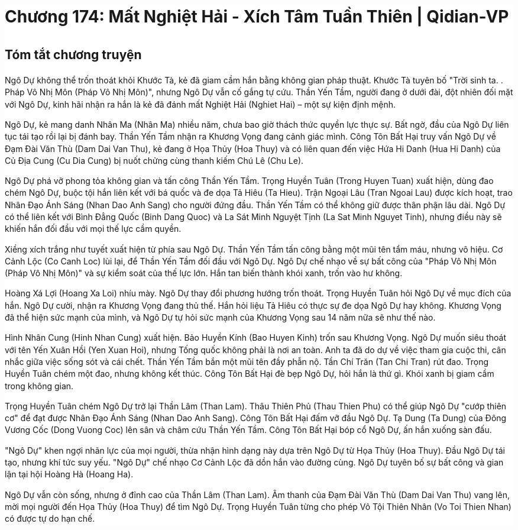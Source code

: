 # Chương 174: Mất Nghiệt Hải - Xích Tâm Tuần Thiên | Qidian-VP

## Tóm tắt chương truyện

Ngô Dự không thể trốn thoát khỏi Khước Tà, kẻ đã giam cầm hắn bằng không gian pháp thuật. Khước Tà tuyên bố "Trời sinh ta. . Pháp Vô Nhị Môn (Pháp Vô Nhị Môn)", nhưng Ngô Dự vẫn cố gắng tự cứu. Thần Yến Tầm, người đang ở dưới đài, đột nhiên đối mặt với Ngô Dự, kinh hãi nhận ra hắn là kẻ đã đánh mất Nghiệt Hải (Nghiet Hai) – một sự kiện định mệnh.

Ngô Dự, kẻ mang danh Nhân Ma (Nhân Ma) nhiều năm, chưa bao giờ thách thức quyền lực thực sự. Bất ngờ, đầu của Ngô Dự liên tục tái tạo rồi lại bị đánh bay. Thần Yến Tầm nhận ra Khương Vọng đang cảnh giác mình. Công Tôn Bất Hại truy vấn Ngô Dự về Đạm Đài Văn Thù (Dam Dai Van Thu), kẻ đang ở Họa Thủy (Hoa Thuy) và có liên quan đến việc Hứa Hi Danh (Hua Hi Danh) của Củ Địa Cung (Cu Dia Cung) bị nuốt chửng cùng thanh kiếm Chú Lê (Chu Le).

Ngô Dự phá vỡ phong tỏa không gian và tấn công Thần Yến Tầm. Trọng Huyền Tuân (Trong Huyen Tuan) xuất hiện, dùng đao chém Ngô Dự, buộc tội hắn liên kết với bá quốc và đe dọa Tả Hiêu (Ta Hieu). Trận Ngoại Lâu (Tran Ngoai Lau) được kích hoạt, trao Nhân Đạo Ánh Sáng (Nhan Dao Anh Sang) cho người đứng đầu. Thần Yến Tầm có thể không giữ được thân phận lâu dài. Ngô Dự có thể liên kết với Bình Đẳng Quốc (Binh Dang Quoc) và La Sát Minh Nguyệt Tịnh (La Sat Minh Nguyet Tinh), nhưng điều này sẽ khiến hắn đối đầu với mọi thế lực cầm quyền.

Xiềng xích trắng như tuyết xuất hiện từ phía sau Ngô Dự. Thần Yến Tầm tấn công bằng một mũi tên tẩm máu, nhưng vô hiệu. Cơ Cảnh Lộc (Co Canh Loc) lùi lại, để Thần Yến Tầm đối đầu với Ngô Dự. Ngô Dự chế nhạo về sự bất công của "Pháp Vô Nhị Môn (Pháp Vô Nhị Môn)" và sự kiểm soát của thế lực lớn. Hắn tan biến thành khói xanh, trốn vào hư không.

Hoàng Xá Lợi (Hoang Xa Loi) nhíu mày. Ngô Dự thay đổi phương hướng trốn thoát. Trọng Huyền Tuân hỏi Ngô Dự về mục đích của hắn. Ngô Dự cười, nhận ra Khương Vọng đang thủ thế. Hắn hỏi liệu Tả Hiêu có thực sự đe dọa Ngô Dự hay không. Khương Vọng đã thể hiện sức mạnh của mình, và Ngô Dự tự hỏi sức mạnh của Khương Vọng sau 14 năm nữa sẽ như thế nào.

Hình Nhân Cung (Hinh Nhan Cung) xuất hiện. Bảo Huyền Kính (Bao Huyen Kinh) trốn sau Khương Vọng. Ngô Dự muốn siêu thoát với tên Yến Xuân Hồi (Yen Xuan Hoi), nhưng Tống quốc không phải là nơi an toàn. Anh ta đã do dự về việc tham gia cuộc thi, cân nhắc giữa việc sống sót và cái chết. Thần Yến Tầm bắn một mũi tên đầy phẫn nộ. Tần Chí Trăn (Tan Chi Tran) rút đao. Trọng Huyền Tuân chém một đao, nhưng không kết thúc. Công Tôn Bất Hại đè bẹp Ngô Dự, hỏi hắn là thứ gì. Khói xanh bị giam cầm trong không gian.

Trọng Huyền Tuân chém Ngô Dự trở lại Thần Lâm (Than Lam). Thâu Thiên Phủ (Thau Thien Phu) có thể giúp Ngô Dự "cướp thiên cơ" để đạt được Nhân Đạo Ánh Sáng (Nhan Dao Anh Sang). Công Tôn Bất Hại đấm vỡ đầu Ngô Dự. Tạ Dung (Ta Dung) của Đông Vương Cốc (Dong Vuong Coc) lên sân và châm cứu Thần Yến Tầm. Công Tôn Bất Hại bóp cổ Ngô Dự, ấn hắn xuống sàn đấu.

"Ngô Dự" khen ngợi nhãn lực của mọi người, thừa nhận hình dạng này dựa trên Ngô Dự từ Họa Thủy (Hoa Thuy). Đầu Ngô Dự tái tạo, nhưng khí tức suy yếu. "Ngô Dự" chế nhạo Cơ Cảnh Lộc đã dồn hắn vào đường cùng. Ngô Dự tuyên bố sự bất công và gian lận tại hội Hoàng Hà (Hoang Ha).

Ngô Dự vẫn còn sống, nhưng ở đỉnh cao của Thần Lâm (Than Lam). Âm thanh của Đạm Đài Văn Thù (Dam Dai Van Thu) vang lên, mời mọi người đến Họa Thủy (Hoa Thuy) để tìm Ngô Dự. Trọng Huyền Tuân từng cho phép Vô Tội Thiên Nhân (Vo Toi Thien Nhan) có được tự do hạn chế.

